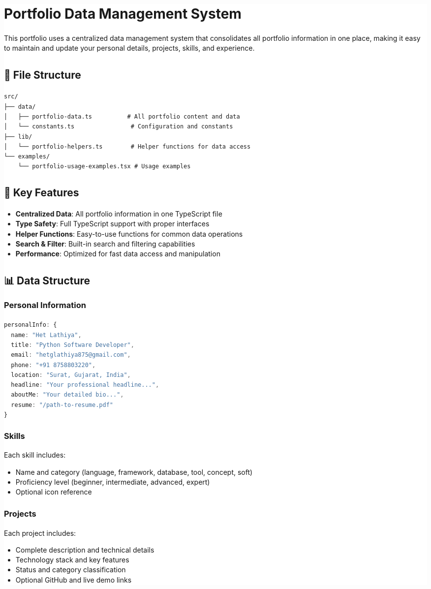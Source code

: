 # Portfolio Data Management System

This portfolio uses a centralized data management system that consolidates all portfolio information in one place, making it easy to maintain and update your personal details, projects, skills, and experience.

## 📁 File Structure

```
src/
├── data/
│   ├── portfolio-data.ts          # All portfolio content and data
│   └── constants.ts                # Configuration and constants
├── lib/
│   └── portfolio-helpers.ts        # Helper functions for data access
└── examples/
    └── portfolio-usage-examples.tsx # Usage examples
```

## 🎯 Key Features

- **Centralized Data**: All portfolio information in one TypeScript file
- **Type Safety**: Full TypeScript support with proper interfaces
- **Helper Functions**: Easy-to-use functions for common data operations
- **Search & Filter**: Built-in search and filtering capabilities
- **Performance**: Optimized for fast data access and manipulation

## 📊 Data Structure

### Personal Information
```typescript
personalInfo: {
  name: "Het Lathiya",
  title: "Python Software Developer",
  email: "hetglathiya875@gmail.com",
  phone: "+91 8758803220",
  location: "Surat, Gujarat, India",
  headline: "Your professional headline...",
  aboutMe: "Your detailed bio...",
  resume: "/path-to-resume.pdf"
}
```

### Skills
Each skill includes:
- Name and category (language, framework, database, tool, concept, soft)
- Proficiency level (beginner, intermediate, advanced, expert)
- Optional icon reference

### Projects
Each project includes:
- Complete description and technical details
- Technology stack and key features
- Status and category classification
- Optional GitHub and live demo links
